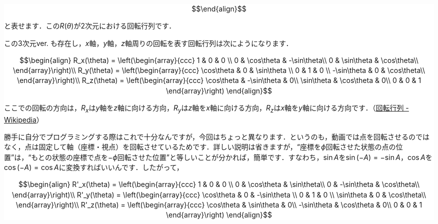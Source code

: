 ```math
\end{align}
```
と表せます．この$R(\theta)$が2次元における回転行列です．

この3次元ver. も存在し，$x$軸，$y$軸，$z$軸周りの回転を表す回転行列は次にようになります．
```math
\begin{align}
R_x(\theta) = 
\left(\begin{array}{ccc}
  1 & 0 & 0 \\
  0 & \cos\theta & -\sin\theta\\
  0 & \sin\theta & \cos\theta\\
\end{array}\right)\\
R_y(\theta) = 
\left(\begin{array}{ccc}
  \cos\theta & 0 & \sin\theta \\
  0 & 1 & 0 \\
  -\sin\theta & 0 & \cos\theta\\
\end{array}\right)\\
R_z(\theta) = 
\left(\begin{array}{ccc}
  \cos\theta & -\sin\theta & 0\\
  \sin\theta & \cos\theta & 0\\
  0 & 0 & 1
\end{array}\right)
\end{align}
```
ここでの回転の方向は，$R_x$は$y$軸を$z$軸に向ける方向，$R_y$は$z$軸を$x$軸に向ける方向，$R_z$は$x$軸を$y$軸に向ける方向です．（[回転行列 - Wikipedia](https://ja.wikipedia.org/wiki/%E5%9B%9E%E8%BB%A2%E8%A1%8C%E5%88%97)）

勝手に自分でプログラミングする際はこれで十分なんですが，今回はちょっと異なります．というのも，動画では点を回転させるのではなく，点は固定して軸（座標・視点）を回転させているためです．詳しい説明は省きますが，“座標を$\phi$回転させた状態の点の位置”は，“もとの状態の座標で点を$-\phi$回転させた位置”と等しいことが分かれば，簡単です．すなわち，$\sin A$を$\sin(-A) = -\sin A$，$\cos A$を$\cos(-A) = \cos A$に変換すればいいんです．したがって，

```math
\begin{align}
R'_x(\theta) = 
\left(\begin{array}{ccc}
  1 & 0 & 0 \\
  0 & \cos\theta & \sin\theta\\
  0 & -\sin\theta & \cos\theta\\
\end{array}\right)\\
R'_y(\theta) = 
\left(\begin{array}{ccc}
  \cos\theta & 0 & -\sin\theta \\
  0 & 1 & 0 \\
  \sin\theta & 0 & \cos\theta\\
\end{array}\right)\\
R'_z(\theta) = 
\left(\begin{array}{ccc}
  \cos\theta & \sin\theta & 0\\
  -\sin\theta & \cos\theta & 0\\
  0 & 0 & 1
\end{array}\right)
\end{align}
```
